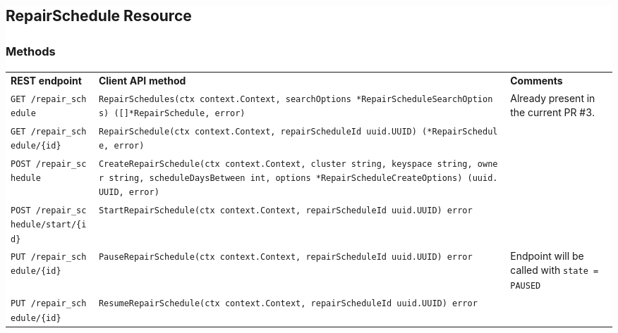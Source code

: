 ## RepairSchedule Resource


### Methods


<table>
  <tr>
   <td><strong>REST endpoint</strong>
   </td>
   <td><strong>Client API method</strong>
   </td>
   <td><strong>Comments</strong>
   </td>
  </tr>
  <tr>
   <td><code>GET /repair_schedule</code>
   </td>
   <td><code>RepairSchedules(ctx context.Context, searchOptions *RepairScheduleSearchOptions) ([]*RepairSchedule, error)</code>
   </td>
   <td>Already present in the current PR #3. 
   </td>
  </tr>
  <tr>
   <td><code>GET /repair_schedule/{id}</code>
   </td>
   <td><code>RepairSchedule(ctx context.Context, repairScheduleId uuid.UUID) (*RepairSchedule, error)</code>
   </td>
   <td>
   </td>
  </tr>
  <tr>
   <td><code>POST /repair_schedule</code>
   </td>
   <td><code>CreateRepairSchedule(ctx context.Context, cluster string, keyspace string, owner string, scheduleDaysBetween int, options *RepairScheduleCreateOptions) (uuid.UUID, error)</code>
   </td>
   <td>
   </td>
  </tr>
  <tr>
   <td><code>POST /repair_schedule/start/{id}</code>
   </td>
   <td><code>StartRepairSchedule(ctx context.Context, repairScheduleId uuid.UUID) error</code>
   </td>
   <td>
   </td>
  </tr>
  <tr>
   <td><code>PUT /repair_schedule/{id}</code>
   </td>
   <td><code>PauseRepairSchedule(ctx context.Context, repairScheduleId uuid.UUID) error</code>
   </td>
   <td>Endpoint will be called with <code>state = PAUSED</code>
   </td>
  </tr>
  <tr>
   <td><code>PUT /repair_schedule/{id}</code>
   </td>
   <td><code>ResumeRepairSchedule(ctx context.Context, repairScheduleId uuid.UUID) error</code>
   </td>